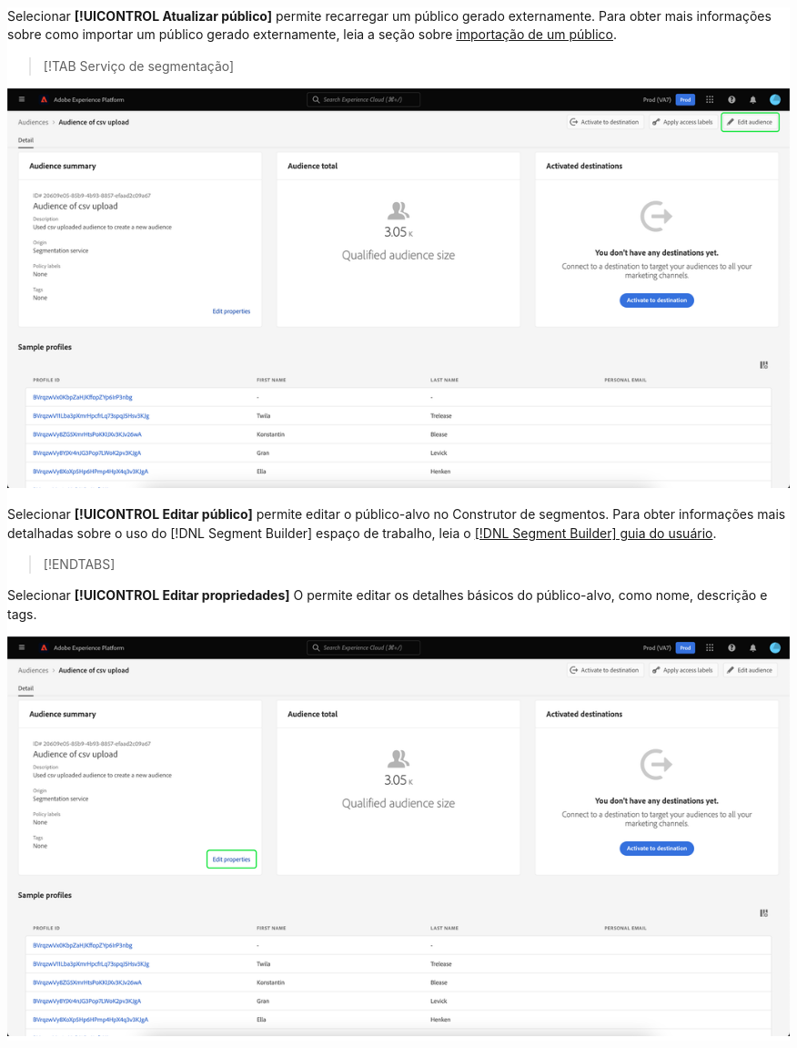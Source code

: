 Selecionar **[!UICONTROL Atualizar público]** permite recarregar um público gerado externamente. Para obter mais informações sobre como importar um público gerado externamente, leia a seção sobre [importação de um público](#import-audience).

>[!TAB Serviço de segmentação]

![A página de detalhes do público-alvo é exibida, com a tag [!UICONTROL Editar público] botão realçado.](../images/ui/overview/audience-details-edit-audience.png)

Selecionar **[!UICONTROL Editar público]** permite editar o público-alvo no Construtor de segmentos. Para obter informações mais detalhadas sobre o uso do [!DNL Segment Builder] espaço de trabalho, leia o [[!DNL Segment Builder] guia do usuário](./segment-builder.md).

>[!ENDTABS]

Selecionar **[!UICONTROL Editar propriedades]** O permite editar os detalhes básicos do público-alvo, como nome, descrição e tags.

![](../images/ui/overview/audience-details-edit-properties.png)
